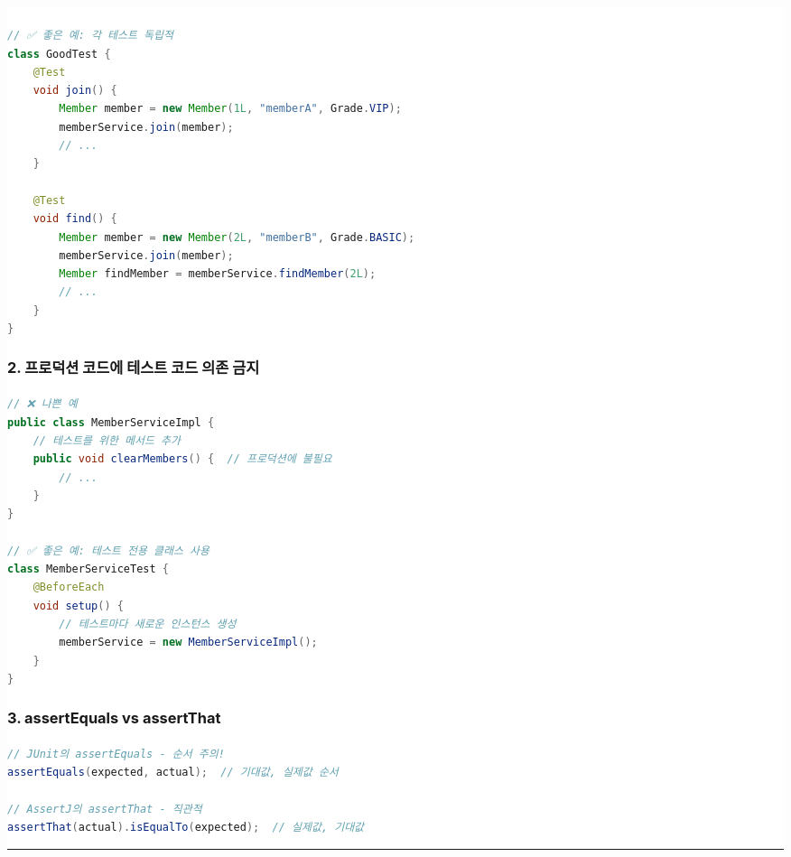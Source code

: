```java

// ✅ 좋은 예: 각 테스트 독립적
class GoodTest {
    @Test
    void join() {
        Member member = new Member(1L, "memberA", Grade.VIP);
        memberService.join(member);
        // ...
    }

    @Test
    void find() {
        Member member = new Member(2L, "memberB", Grade.BASIC);
        memberService.join(member);
        Member findMember = memberService.findMember(2L);
        // ...
    }
}
```

### 2. 프로덕션 코드에 테스트 코드 의존 금지
```java
// ❌ 나쁜 예
public class MemberServiceImpl {
    // 테스트를 위한 메서드 추가
    public void clearMembers() {  // 프로덕션에 불필요
        // ...
    }
}

// ✅ 좋은 예: 테스트 전용 클래스 사용
class MemberServiceTest {
    @BeforeEach
    void setup() {
        // 테스트마다 새로운 인스턴스 생성
        memberService = new MemberServiceImpl();
    }
}
```

### 3. assertEquals vs assertThat
```java
// JUnit의 assertEquals - 순서 주의!
assertEquals(expected, actual);  // 기대값, 실제값 순서

// AssertJ의 assertThat - 직관적
assertThat(actual).isEqualTo(expected);  // 실제값, 기대값
```

---
